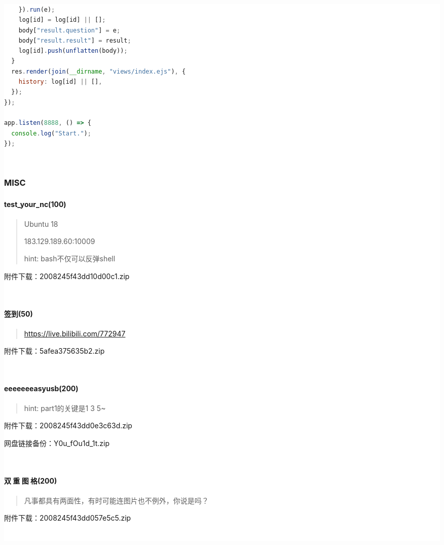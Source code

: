 ```js
    }).run(e);
    log[id] = log[id] || [];
    body["result.question"] = e;
    body["result.result"] = result;
    log[id].push(unflatten(body));
  }
  res.render(join(__dirname, "views/index.ejs"), {
    history: log[id] || [],
  });
});

app.listen(8888, () => {
  console.log("Start.");
});
```

<br/>

### MISC

#### test_your_nc(100)

> Ubuntu 18
>
> 183.129.189.60:10009
>
> hint: bash不仅可以反弹shell

附件下载：2008245f43dd10d00c1.zip

<br/>

#### 签到(50)

> https://live.bilibili.com/772947

附件下载：5afea375635b2.zip

<br/>

#### eeeeeeeasyusb(200)

> hint: part1的关键是1 3 5~

附件下载：2008245f43dd0e3c63d.zip

网盘链接备份：Y0u_fOu1d_1t.zip

<br/>

#### 双 重 图 格(200)

> 凡事都具有两面性，有时可能连图片也不例外，你说是吗？

附件下载：2008245f43dd057e5c5.zip

<br/>
